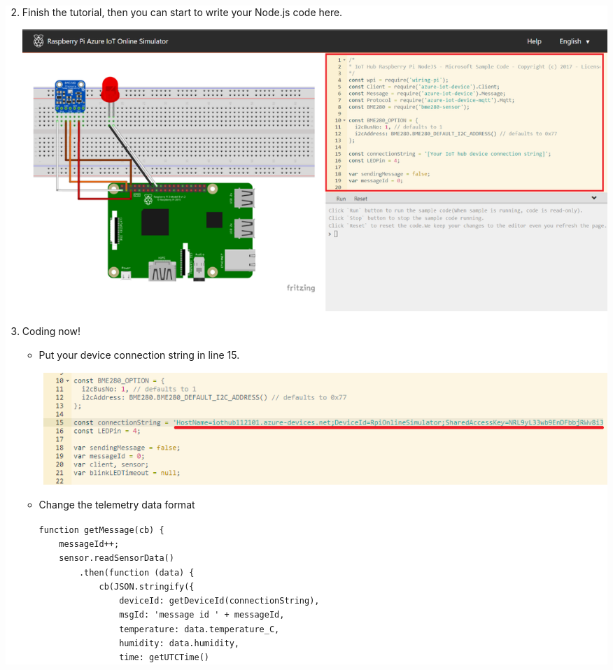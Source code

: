 2. Finish the tutorial, then you can start to write your Node.js code here.

    ![Node.js](/images/01-HOL/image43.png) 
 

3. Coding now!
    *	Put your device connection string in line 15.
    
        ![RpiOnlineSimulator device connection string](/images/01-HOL/image45.png) 
 
    * Change the telemetry data format
        ```
        function getMessage(cb) {
            messageId++;
            sensor.readSensorData()
                .then(function (data) {
                    cb(JSON.stringify({
                        deviceId: getDeviceId(connectionString),
                        msgId: 'message id ' + messageId,
                        temperature: data.temperature_C,
                        humidity: data.humidity,
                        time: getUTCTime()
